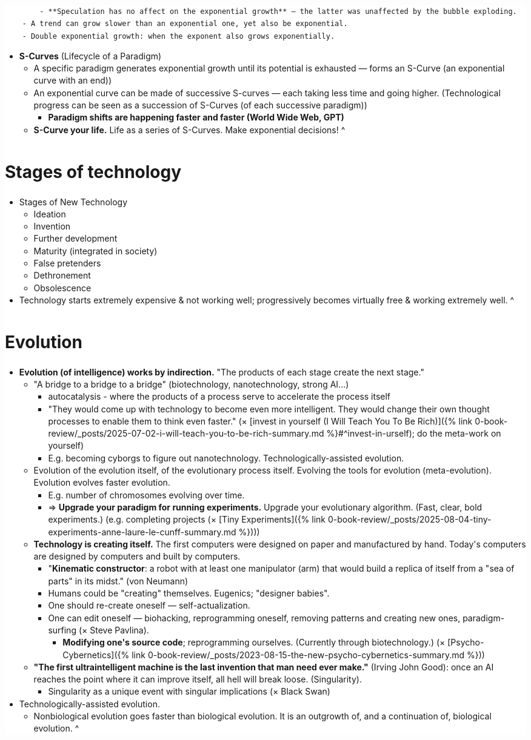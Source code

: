 			- **Speculation has no affect on the exponential growth** — the latter was unaffected by the bubble exploding.
		- A trend can grow slower than an exponential one, yet also be exponential.
		- Double exponential growth: when the exponent also grows exponentially.
* **S-Curves** (Lifecycle of a Paradigm)
	* A specific paradigm generates exponential growth until its potential is exhausted — forms an S-Curve (an exponential curve with an end))
	* An exponential curve can be made of successive S-curves — each taking less time and going higher. (Technological progress can be seen as a succession of S-Curves (of each successive paradigm))
		* **Paradigm shifts are happening faster and faster (World Wide Web, GPT)**
	* **S-Curve your life.** Life as a series of S-Curves. Make exponential decisions!
^
# Stages of technology
- Stages of New Technology
	- Ideation
	- Invention
	- Further development
	- Maturity (integrated in society)
	- False pretenders
	- Dethronement
	- Obsolescence
- Technology starts extremely expensive & not working well; progressively becomes virtually free & working extremely well.
^
# Evolution
- **Evolution (of intelligence) works by indirection.** "The products of each stage create the next stage."
	- "A bridge to a bridge to a bridge" (biotechnology, nanotechnology, strong AI...)
		- autocatalysis - where the products of a process serve to accelerate the process itself
		- "They would come up with technology to become even more intelligent. They would change their own thought processes to enable them to think even faster." (× [invest in yourself (I Will Teach You To Be Rich)]({% link 0-book-review/_posts/2025-07-02-i-will-teach-you-to-be-rich-summary.md %}#^invest-in-urself); do the meta-work on yourself)
		- E.g. becoming cyborgs to figure out nanotechnology. Technologically-assisted evolution.
	- Evolution of the evolution itself, of the evolutionary process itself. Evolving the tools for evolution (meta-evolution). Evolution evolves faster evolution.
		- E.g. number of chromosomes evolving over time.
		- => **Upgrade your paradigm for running experiments.** Upgrade your evolutionary algorithm. (Fast, clear, bold experiments.) (e.g. completing projects (× [Tiny Experiments]({% link 0-book-review/_posts/2025-08-04-tiny-experiments-anne-laure-le-cunff-summary.md %})))
	- <a name="^technology-creating-itself"></a>**Technology is creating itself.** The first computers were designed on paper and manufactured by hand. Today's computers are designed by computers and built by computers.
		- "**Kinematic constructor**: a robot with at least one manipulator (arm) that would build a replica of itself from a "sea of parts" in its midst." (von Neumann)
		- Humans could be "creating" themselves. Eugenics; "designer babies".
		- One should re-create oneself — self-actualization.
		- One can edit oneself — biohacking, reprogramming oneself, removing patterns and creating new ones, paradigm-surfing (× Steve Pavlina).
			- **Modifying one's source code**; reprogramming ourselves. (Currently through biotechnology.) (× [Psycho-Cybernetics]({% link 0-book-review/_posts/2023-08-15-the-new-psycho-cybernetics-summary.md %}))
	- **"The first ultraintelligent machine is the last invention that man need ever make."** (Irving John Good): once an AI reaches the point where it can improve itself, all hell will break loose. (Singularity).
		- Singularity as a unique event with singular implications (× Black Swan)
- Technologically-assisted evolution.
	- Nonbiological evolution goes faster than biological evolution. It is an outgrowth of, and a continuation of, biological evolution.
^